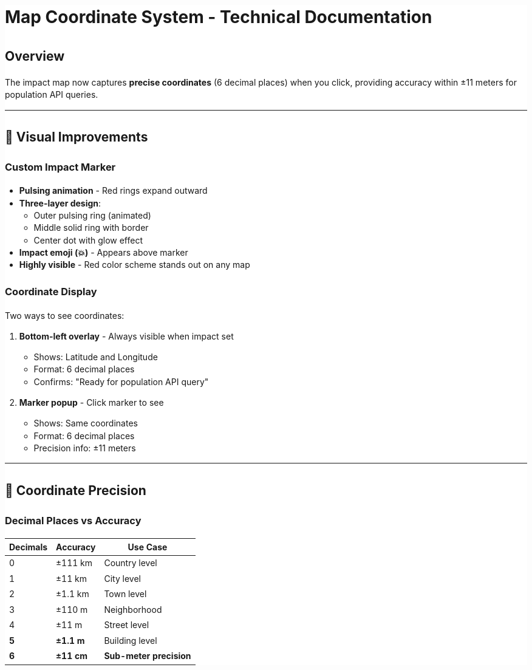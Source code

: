 # Map Coordinate System - Technical Documentation

## Overview
The impact map now captures **precise coordinates** (6 decimal places) when you click, providing accuracy within ±11 meters for population API queries.

---

## 🎯 Visual Improvements

### Custom Impact Marker
- **Pulsing animation** - Red rings expand outward
- **Three-layer design**:
  - Outer pulsing ring (animated)
  - Middle solid ring with border
  - Center dot with glow effect
- **Impact emoji (💥)** - Appears above marker
- **Highly visible** - Red color scheme stands out on any map

### Coordinate Display
Two ways to see coordinates:

1. **Bottom-left overlay** - Always visible when impact set
   - Shows: Latitude and Longitude
   - Format: 6 decimal places
   - Confirms: "Ready for population API query"

2. **Marker popup** - Click marker to see
   - Shows: Same coordinates
   - Format: 6 decimal places
   - Precision info: ±11 meters

---

## 📐 Coordinate Precision

### Decimal Places vs Accuracy

| Decimals | Accuracy | Use Case |
|----------|----------|----------|
| 0 | ±111 km | Country level |
| 1 | ±11 km | City level |
| 2 | ±1.1 km | Town level |
| 3 | ±110 m | Neighborhood |
| 4 | ±11 m | Street level |
| **5** | **±1.1 m** | Building level |
| **6** | **±11 cm** | **Sub-meter precision** |
